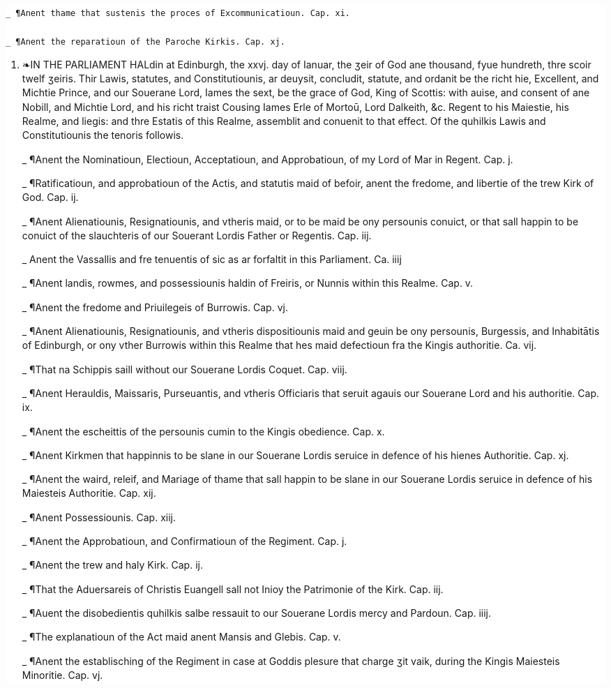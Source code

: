     _ ¶Anent thame that sustenis the proces of Excommunicatioun. Cap. xi.

    _ ¶Anent the reparatioun of the Paroche Kirkis. Cap. xj.

1. ❧IN THE PARLIAMENT HALdin at Edinburgh, the xxvj. day of Ianuar, the ʒeir of God ane thousand, fyue hundreth, thre scoir twelf ʒeiris. Thir Lawis, statutes, and Constitutiounis, ar deuysit, concludit, statute, and ordanit be the richt hie, Excellent, and Michtie Prince, and our Souerane Lord, Iames the sext, be the grace of God, King of Scottis: with auise, and consent of ane Nobill, and Michtie Lord, and his richt traist Cousing Iames Erle of Mortoū, Lord Dalkeith, &c. Regent to his Maiestie, his Realme, and liegis: and thre Estatis of this Realme, assemblit and conuenit to that effect. Of the quhilkis Lawis and Constitutiounis the tenoris followis.

    _ ¶Anent the Nominatioun, Electioun, Acceptatioun, and Approbatioun, of my Lord of Mar in Regent. Cap. j.

    _ ¶Ratificatioun, and approbatioun of the Actis, and statutis maid of befoir, anent the fredome, and libertie of the trew Kirk of God. Cap. ij.

    _ ¶Anent Alienatiounis, Resignatiounis, and vtheris maid, or to be maid be ony persounis conuict, or that sall happin to be conuict of the slauchteris of our Souerant Lordis Father or Regentis. Cap. iij.

    _ Anent the Vassallis and fre tenuentis of sic as ar forfaltit in this Parliament. Ca. iiij

    _ ¶Anent landis, rowmes, and possessiounis haldin of Freiris, or Nunnis within this Realme. Cap. v.

    _ ¶Anent the fredome and Priuilegeis of Burrowis. Cap. vj.

    _ ¶Anent Alienatiounis, Resignatiounis, and vtheris dispositiounis maid and geuin be ony persounis, Burgessis, and Inhabitātis of Edinburgh, or ony vther Burrowis within this Realme that hes maid defectioun fra the Kingis authoritie. Ca. vij.

    _ ¶That na Schippis saill without our Souerane Lordis Coquet. Cap. viij.

    _ ¶Anent Herauldis, Maissaris, Purseuantis, and vtheris Officiaris that seruit agauis our Souerane Lord and his authoritie. Cap. ix.

    _ ¶Anent the escheittis of the persounis cumin to the Kingis obedience. Cap. x.

    _ ¶Anent Kirkmen that happinnis to be slane in our Souerane Lordis seruice in defence of his hienes Authoritie. Cap. xj.

    _ ¶Anent the waird, releif, and Mariage of thame that sall happin to be slane in our Souerane Lordis seruice in defence of his Maiesteis Authoritie. Cap. xij.

    _ ¶Anent Possessiounis. Cap. xiij.

    _ ¶Anent the Approbatioun, and Confirmatioun of the Regiment. Cap. j.

    _ ¶Anent the trew and haly Kirk. Cap. ij.

    _ ¶That the Aduersareis of Christis Euangell sall not Inioy the Patrimonie of the Kirk. Cap. iij.

    _ ¶Auent the disobedientis quhilkis salbe ressauit to our Souerane Lordis mercy and Pardoun. Cap. iiij.

    _ ¶The explanatioun of the Act maid anent Mansis and Glebis. Cap. v.

    _ ¶Anent the establisching of the Regiment in case at Goddis plesure that charge ʒit vaik, during the Kingis Maiesteis Minoritie. Cap. vj.
